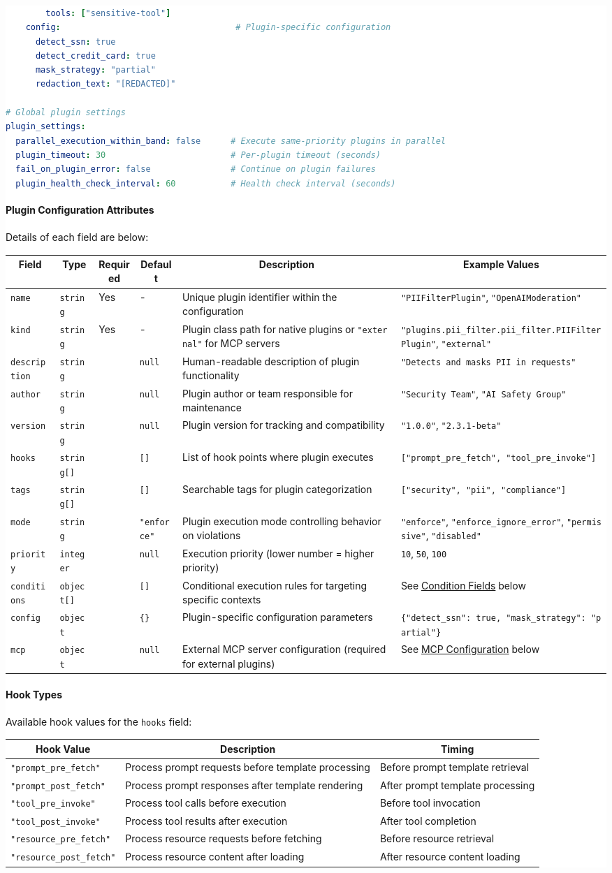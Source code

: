 ```yaml
        tools: ["sensitive-tool"]
    config:                                   # Plugin-specific configuration
      detect_ssn: true
      detect_credit_card: true
      mask_strategy: "partial"
      redaction_text: "[REDACTED]"

# Global plugin settings
plugin_settings:
  parallel_execution_within_band: false      # Execute same-priority plugins in parallel
  plugin_timeout: 30                         # Per-plugin timeout (seconds)
  fail_on_plugin_error: false                # Continue on plugin failures
  plugin_health_check_interval: 60           # Health check interval (seconds)
```

#### Plugin Configuration Attributes

Details of each field are below:

| Field | Type | Required | Default | Description | Example Values |
|-------|------|----------|---------|-------------|----------------|
| `name` | `string` | Yes | - | Unique plugin identifier within the configuration | `"PIIFilterPlugin"`, `"OpenAIModeration"` |
| `kind` | `string` | Yes | - | Plugin class path for native plugins or `"external"` for MCP servers | `"plugins.pii_filter.pii_filter.PIIFilterPlugin"`, `"external"` |
| `description` | `string` |  | `null` | Human-readable description of plugin functionality | `"Detects and masks PII in requests"` |
| `author` | `string` |  | `null` | Plugin author or team responsible for maintenance | `"Security Team"`, `"AI Safety Group"` |
| `version` | `string` |  | `null` | Plugin version for tracking and compatibility | `"1.0.0"`, `"2.3.1-beta"` |
| `hooks` | `string[]` |  | `[]` | List of hook points where plugin executes | `["prompt_pre_fetch", "tool_pre_invoke"]` |
| `tags` | `string[]` |  | `[]` | Searchable tags for plugin categorization | `["security", "pii", "compliance"]` |
| `mode` | `string` |  | `"enforce"` | Plugin execution mode controlling behavior on violations | `"enforce"`, `"enforce_ignore_error"`, `"permissive"`, `"disabled"` |
| `priority` | `integer` |  | `null` | Execution priority (lower number = higher priority) | `10`, `50`, `100` |
| `conditions` | `object[]` |  | `[]` | Conditional execution rules for targeting specific contexts | See [Condition Fields](#condition-fields) below |
| `config` | `object` |  | `{}` | Plugin-specific configuration parameters | `{"detect_ssn": true, "mask_strategy": "partial"}` |
| `mcp` | `object` |  | `null` | External MCP server configuration (required for external plugins) | See [MCP Configuration](#mcp-configuration-fields) below |

#### Hook Types

Available hook values for the `hooks` field:

| Hook Value | Description | Timing |
|------------|-------------|--------|
| `"prompt_pre_fetch"` | Process prompt requests before template processing | Before prompt template retrieval |
| `"prompt_post_fetch"` | Process prompt responses after template rendering | After prompt template processing |
| `"tool_pre_invoke"` | Process tool calls before execution | Before tool invocation |
| `"tool_post_invoke"` | Process tool results after execution | After tool completion |
| `"resource_pre_fetch"` | Process resource requests before fetching | Before resource retrieval |
| `"resource_post_fetch"` | Process resource content after loading | After resource content loading |
